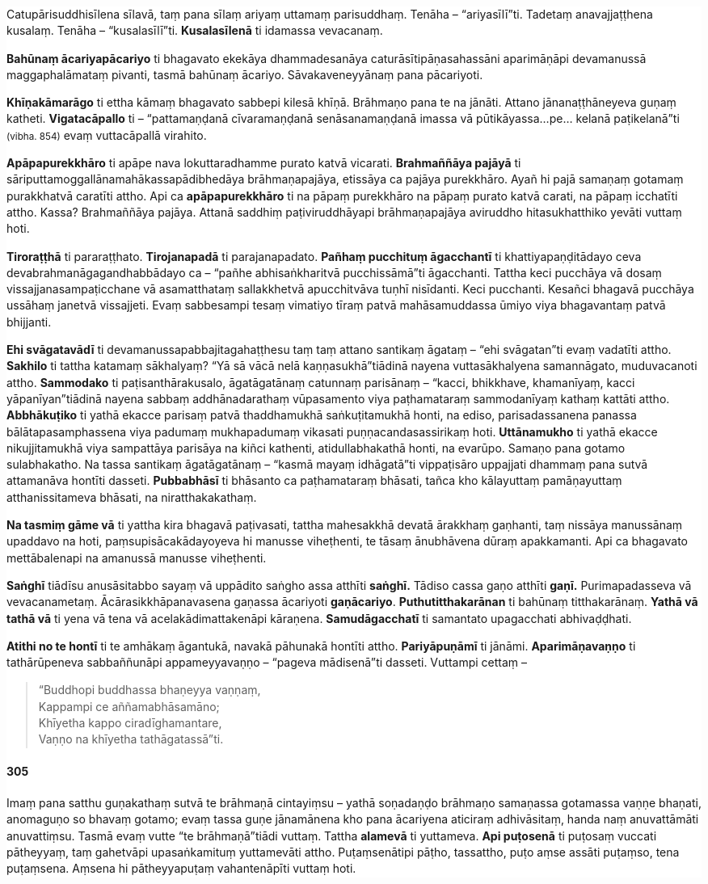 Catupārisuddhisīlena sīlavā, taṃ pana sīlaṃ ariyaṃ uttamaṃ parisuddhaṃ. Tenāha – “ariyasīlī”ti. Tadetaṃ anavajjaṭṭhena kusalaṃ. Tenāha – “kusalasīlī”ti. **Kusalasīlenā** ti idamassa vevacanaṃ.

**Bahūnaṃ ācariyapācariyo** ti bhagavato ekekāya dhammadesanāya caturāsītipāṇasahassāni aparimāṇāpi devamanussā maggaphalāmataṃ pivanti, tasmā bahūnaṃ ācariyo. Sāvakaveneyyānaṃ pana pācariyoti.

**Khīṇakāmarāgo** ti ettha kāmaṃ bhagavato sabbepi kilesā khīṇā. Brāhmaṇo pana te na jānāti. Attano jānanaṭṭhāneyeva guṇaṃ katheti. **Vigatacāpallo** ti – “pattamaṇḍanā cīvaramaṇḍanā senāsanamaṇḍanā imassa vā pūtikāyassa…pe… kelanā paṭikelanā”ti <small>(vibha. 854)</small> evaṃ vuttacāpallā virahito.

**Apāpapurekkhāro** ti apāpe nava lokuttaradhamme purato katvā vicarati. **Brahmaññāya pajāyā** ti sāriputtamoggallānamahākassapādibhedāya brāhmaṇapajāya, etissāya ca pajāya purekkhāro. Ayañ hi pajā samaṇaṃ gotamaṃ purakkhatvā caratīti attho. Api ca **apāpapurekkhāro** ti na pāpaṃ purekkhāro na pāpaṃ purato katvā carati, na pāpaṃ icchatīti attho. Kassa? Brahmaññāya pajāya. Attanā saddhiṃ paṭiviruddhāyapi brāhmaṇapajāya aviruddho hitasukhatthiko yevāti vuttaṃ hoti.

**Tiroraṭṭhā** ti pararaṭṭhato. **Tirojanapadā** ti parajanapadato. **Pañhaṃ pucchituṃ āgacchantī** ti khattiyapaṇḍitādayo ceva devabrahmanāgagandhabbādayo ca – “pañhe abhisaṅkharitvā pucchissāmā”ti āgacchanti. Tattha keci pucchāya vā dosaṃ vissajjanasampaṭicchane vā asamatthataṃ sallakkhetvā apucchitvāva tuṇhī nisīdanti. Keci pucchanti. Kesañci bhagavā pucchāya ussāhaṃ janetvā vissajjeti. Evaṃ sabbesampi tesaṃ vimatiyo tīraṃ patvā mahāsamuddassa ūmiyo viya bhagavantaṃ patvā bhijjanti.

**Ehi svāgatavādī** ti devamanussapabbajitagahaṭṭhesu taṃ taṃ attano santikaṃ āgataṃ – “ehi svāgatan”ti evaṃ vadatīti attho. **Sakhilo** ti tattha katamaṃ sākhalyaṃ? “Yā sā vācā nelā kaṇṇasukhā”tiādinā nayena vuttasākhalyena samannāgato, muduvacanoti attho. **Sammodako** ti paṭisanthārakusalo, āgatāgatānaṃ catunnaṃ parisānaṃ – “kacci, bhikkhave, khamanīyaṃ, kacci yāpanīyan”tiādinā nayena sabbaṃ addhānadarathaṃ vūpasamento viya paṭhamataraṃ sammodanīyaṃ kathaṃ kattāti attho. **Abbhākuṭiko** ti yathā ekacce parisaṃ patvā thaddhamukhā saṅkuṭitamukhā honti, na ediso, parisadassanena panassa bālātapasamphassena viya padumaṃ mukhapadumaṃ vikasati puṇṇacandasassirikaṃ hoti. **Uttānamukho** ti yathā ekacce nikujjitamukhā viya sampattāya parisāya na kiñci kathenti, atidullabhakathā honti, na evarūpo. Samaṇo pana gotamo sulabhakatho. Na tassa santikaṃ āgatāgatānaṃ – “kasmā mayaṃ idhāgatā”ti vippaṭisāro uppajjati dhammaṃ pana sutvā attamanāva hontīti dasseti. **Pubbabhāsī** ti bhāsanto ca paṭhamataraṃ bhāsati, tañca kho kālayuttaṃ pamāṇayuttaṃ atthanissitameva bhāsati, na niratthakakathaṃ.

**Na tasmiṃ gāme vā** ti yattha kira bhagavā paṭivasati, tattha mahesakkhā devatā ārakkhaṃ gaṇhanti, taṃ nissāya manussānaṃ upaddavo na hoti, paṃsupisācakādayoyeva hi manusse viheṭhenti, te tāsaṃ ānubhāvena dūraṃ apakkamanti. Api ca bhagavato mettābalenapi na amanussā manusse viheṭhenti.

**Saṅghī** tiādīsu anusāsitabbo sayaṃ vā uppādito saṅgho assa atthīti **saṅghī.** Tādiso cassa gaṇo atthīti **gaṇī.** Purimapadasseva vā vevacanametaṃ. Ācārasikkhāpanavasena gaṇassa ācariyoti **gaṇācariyo**. **Puthutitthakarānan** ti bahūnaṃ titthakarānaṃ. **Yathā vā tathā vā** ti yena vā tena vā acelakādimattakenāpi kāraṇena. **Samudāgacchatī** ti samantato upagacchati abhivaḍḍhati.

**Atithi no te hontī** ti te amhākaṃ āgantukā, navakā pāhunakā hontīti attho. **Pariyāpuṇāmī** ti jānāmi. **Aparimāṇavaṇṇo** ti tathārūpeneva sabbaññunāpi appameyyavaṇṇo – “pageva mādisenā”ti dasseti. Vuttampi cettaṃ –

> “Buddhopi buddhassa bhaṇeyya vaṇṇaṃ,  
> Kappampi ce aññamabhāsamāno;  
> Khīyetha kappo ciradīghamantare,  
> Vaṇṇo na khīyetha tathāgatassā”ti.

#### 305

Imaṃ pana satthu guṇakathaṃ sutvā te brāhmaṇā cintayiṃsu – yathā soṇadaṇḍo brāhmaṇo samaṇassa gotamassa vaṇṇe bhaṇati, anomaguṇo so bhavaṃ gotamo; evaṃ tassa guṇe jānamānena kho pana ācariyena aticiraṃ adhivāsitaṃ, handa naṃ anuvattāmāti anuvattiṃsu. Tasmā evaṃ vutte “te brāhmaṇā”tiādi vuttaṃ. Tattha **alamevā** ti yuttameva. **Api puṭosenā** ti puṭosaṃ vuccati pātheyyaṃ, taṃ gahetvāpi upasaṅkamituṃ yuttamevāti attho. Puṭaṃsenātipi pāṭho, tassattho, puṭo aṃse assāti puṭaṃso, tena puṭaṃsena. Aṃsena hi pātheyyapuṭaṃ vahantenāpīti vuttaṃ hoti.
